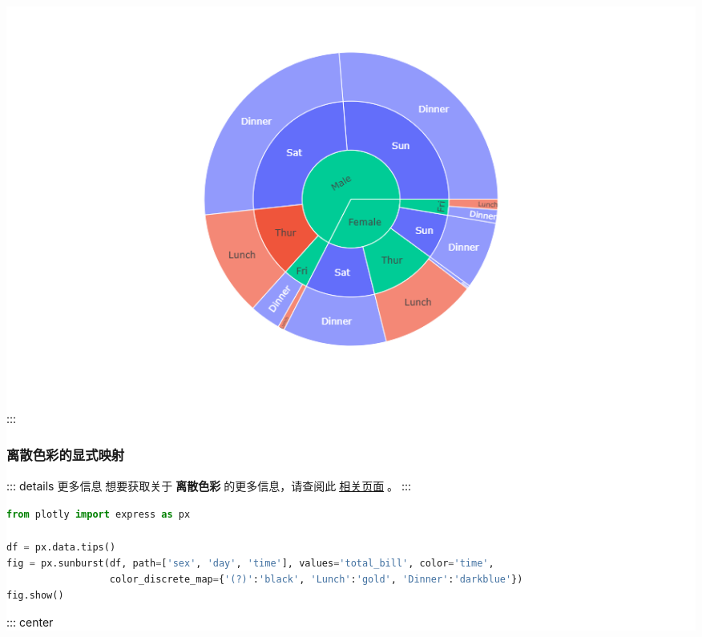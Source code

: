 ![Discrete  color argument 02](./assets/sunburst-charts/05.png)
:::

### 离散色彩的显式映射

::: details 更多信息
想要获取关于 **离散色彩** 的更多信息，请查阅此 [相关页面](https://plotly.com/python/discrete-color) 。
:::

```python
from plotly import express as px

df = px.data.tips()
fig = px.sunburst(df, path=['sex', 'day', 'time'], values='total_bill', color='time',
                  color_discrete_map={'(?)':'black', 'Lunch':'gold', 'Dinner':'darkblue'})
fig.show()
```

::: center